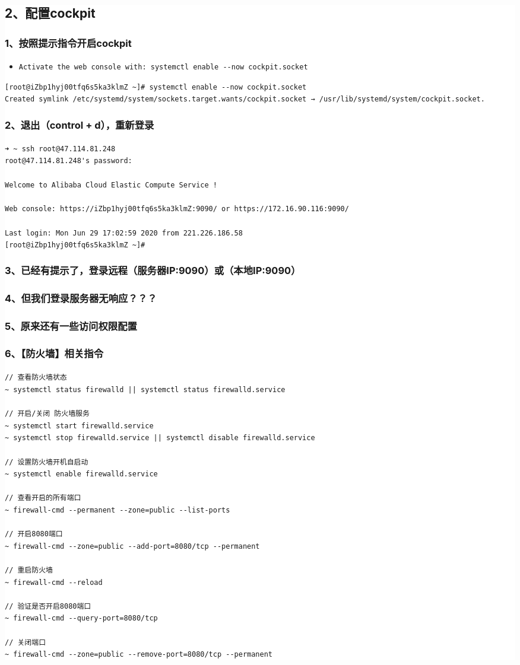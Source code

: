 ## 2、配置cockpit

### 1、按照提示指令开启cockpit

* `Activate the web console with: systemctl enable --now cockpit.socket`

```
[root@iZbp1hyj00tfq6s5ka3klmZ ~]# systemctl enable --now cockpit.socket
Created symlink /etc/systemd/system/sockets.target.wants/cockpit.socket → /usr/lib/systemd/system/cockpit.socket.
```

### 2、退出（control + d），重新登录

```
➜ ~ ssh root@47.114.81.248
root@47.114.81.248's password:

Welcome to Alibaba Cloud Elastic Compute Service !

Web console: https://iZbp1hyj00tfq6s5ka3klmZ:9090/ or https://172.16.90.116:9090/

Last login: Mon Jun 29 17:02:59 2020 from 221.226.186.58
[root@iZbp1hyj00tfq6s5ka3klmZ ~]#
```

### 3、已经有提示了，登录远程（服务器IP:9090）或（本地IP:9090）

### 4、但我们登录服务器无响应？？？

### 5、原来还有一些访问权限配置

### 6、【防火墙】相关指令

```
// 查看防火墙状态
~ systemctl status firewalld || systemctl status firewalld.service

// 开启/关闭 防火墙服务
~ systemctl start firewalld.service
~ systemctl stop firewalld.service || systemctl disable firewalld.service

// 设置防火墙开机自启动
~ systemctl enable firewalld.service

// 查看开启的所有端口
~ firewall-cmd --permanent --zone=public --list-ports

// 开启8080端口
~ firewall-cmd --zone=public --add-port=8080/tcp --permanent

// 重启防火墙
~ firewall-cmd --reload

// 验证是否开启8080端口
~ firewall-cmd --query-port=8080/tcp

// 关闭端口
~ firewall-cmd --zone=public --remove-port=8080/tcp --permanent
```
